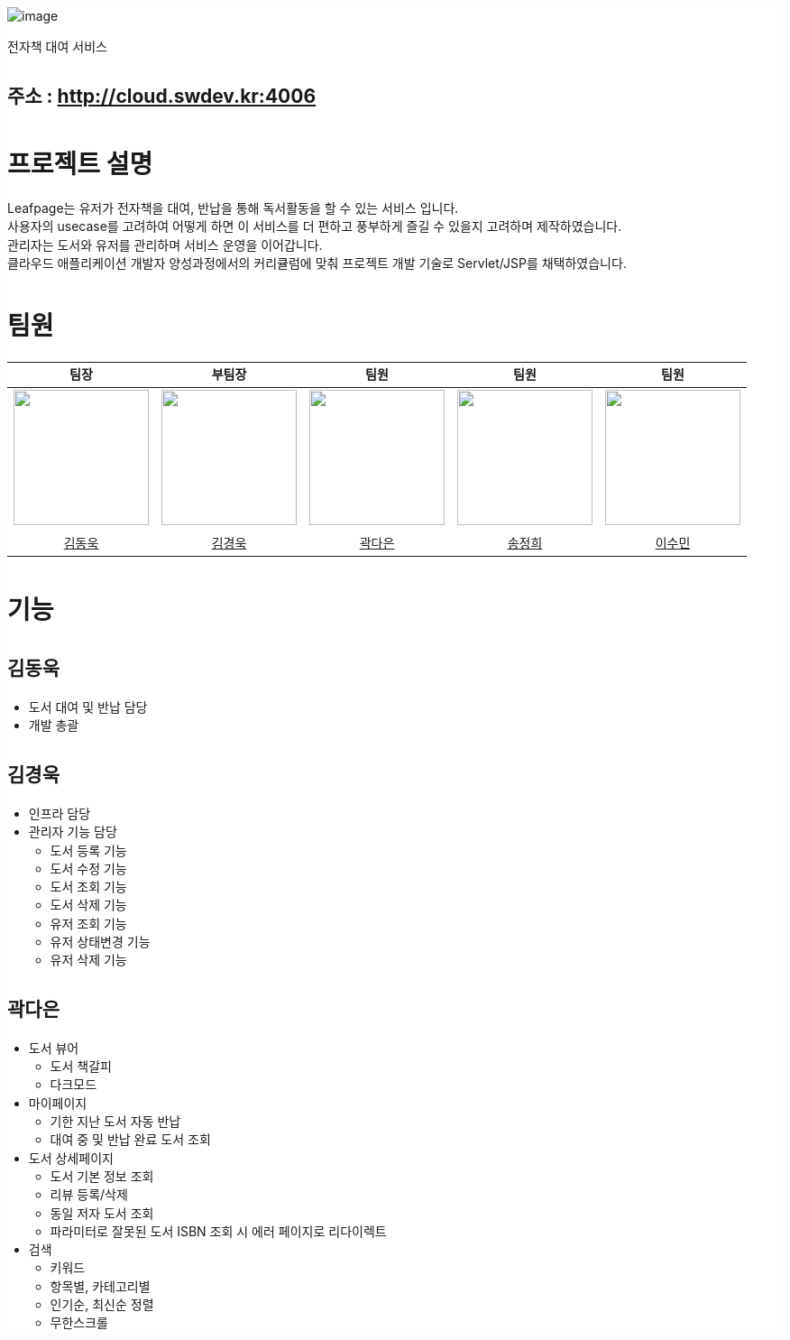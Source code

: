![image](https://github.com/Beanstalk-mzc/Leafpage/assets/90694560/ebb89e46-5085-4e4a-a66b-7f1685dd2811)

전자책 대여 서비스

## 주소 : http://cloud.swdev.kr:4006

# 프로젝트 설명

Leafpage는 유저가 전자책을 대여, 반납을 통해 독서활동을 할 수 있는 서비스 입니다. <br>
사용자의 usecase를 고려하여 어떻게 하면 이 서비스를 더 편하고 풍부하게 즐길 수 있을지 고려하며 제작하였습니다. <br>
관리자는 도서와 유저를 관리하며 서비스 운영을 이어갑니다. <br>
클라우드 애플리케이션 개발자 양성과정에서의 커리큘럼에 맞춰 프로젝트 개발 기술로 Servlet/JSP를 채택하였습니다.

# 팀원

|                                            팀장                                            |                                           부팀장                                            |                                            팀원                                            |                                            팀원                                             |                                            팀원                                             |
| :----------------------------------------------------------------------------------------: | :-----------------------------------------------------------------------------------------: | :----------------------------------------------------------------------------------------: | :-----------------------------------------------------------------------------------------: | :-----------------------------------------------------------------------------------------: |
| <img src="https://avatars.githubusercontent.com/u/90694560?v=4" width="150" height="150"/> | <img src="https://avatars.githubusercontent.com/u/104562141?v=4" width="150" height="150"/> | <img src="https://avatars.githubusercontent.com/u/93602351?v=4" width="150" height="150"/> | <img src="https://avatars.githubusercontent.com/u/116622194?v=4" width="150" height="150"/> | <img src="https://avatars.githubusercontent.com/u/113010528?v=4" width="150" height="150"/> |
|                           [김동욱](https://github.com/95Donguk)                            |                         [김경욱](https://github.com/Kyoungwookkim)                          |                          [곽다은](https://github.com/Gwak-daeun)                           |                             [송정희](https://github.com/eeheg)                              |                           [이수민](https://github.com/soomin0019)                           |

# 기능

## 김동욱

- 도서 대여 및 반납 담당
- 개발 총괄

## 김경욱

- 인프라 담당
- 관리자 기능 담당
  - 도서 등록 기능
  - 도서 수정 기능
  - 도서 조회 기능
  - 도서 삭제 기능
  - 유저 조회 기능
  - 유저 상태변경 기능
  - 유저 삭제 기능

## 곽다은

- 도서 뷰어
  - 도서 책갈피
  - 다크모드
- 마이페이지
  - 기한 지난 도서 자동 반납
  - 대여 중 및 반납 완료 도서 조회
- 도서 상세페이지
  - 도서 기본 정보 조회
  - 리뷰 등록/삭제
  - 동일 저자 도서 조회
  - 파라미터로 잘못된 도서 ISBN 조회 시 에러 페이지로 리다이렉트
- 검색
  - 키워드
  - 항목별, 카테고리별
  - 인기순, 최신순 정렬
  - 무한스크롤
